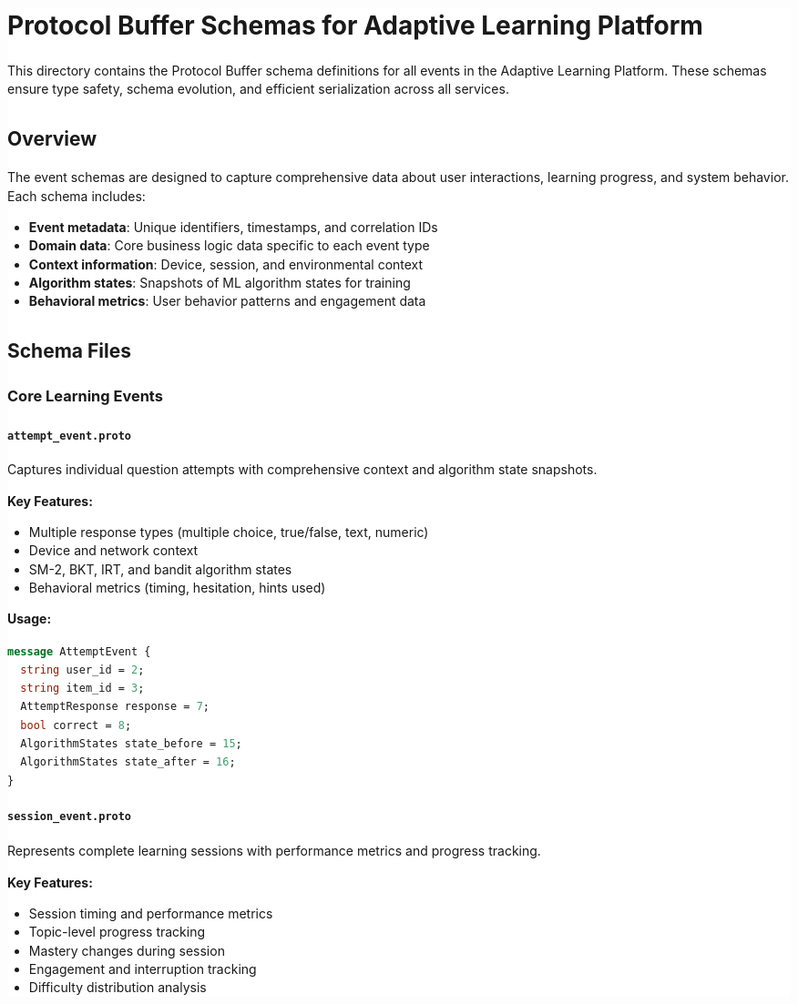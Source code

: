 # Protocol Buffer Schemas for Adaptive Learning Platform

This directory contains the Protocol Buffer schema definitions for all events in the Adaptive Learning Platform. These schemas ensure type safety, schema evolution, and efficient serialization across all services.

## Overview

The event schemas are designed to capture comprehensive data about user interactions, learning progress, and system behavior. Each schema includes:

- **Event metadata**: Unique identifiers, timestamps, and correlation IDs
- **Domain data**: Core business logic data specific to each event type
- **Context information**: Device, session, and environmental context
- **Algorithm states**: Snapshots of ML algorithm states for training
- **Behavioral metrics**: User behavior patterns and engagement data

## Schema Files

### Core Learning Events

#### `attempt_event.proto`

Captures individual question attempts with comprehensive context and algorithm state snapshots.

**Key Features:**

- Multiple response types (multiple choice, true/false, text, numeric)
- Device and network context
- SM-2, BKT, IRT, and bandit algorithm states
- Behavioral metrics (timing, hesitation, hints used)

**Usage:**

```protobuf
message AttemptEvent {
  string user_id = 2;
  string item_id = 3;
  AttemptResponse response = 7;
  bool correct = 8;
  AlgorithmStates state_before = 15;
  AlgorithmStates state_after = 16;
}
```

#### `session_event.proto`

Represents complete learning sessions with performance metrics and progress tracking.

**Key Features:**

- Session timing and performance metrics
- Topic-level progress tracking
- Mastery changes during session
- Engagement and interruption tracking
- Difficulty distribution analysis
